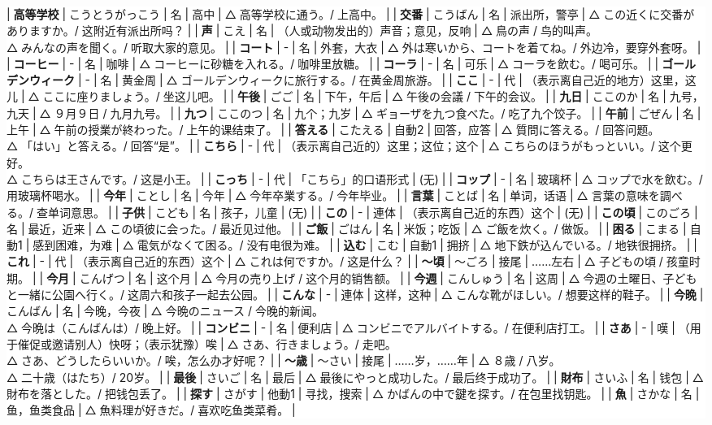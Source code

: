 | **高等学校** | こうとうがっこう | 名 | 高中 | △ 高等学校に通う。/ 上高中。 |
| **交番** | こうばん | 名 | 派出所，警亭 | △ この近くに交番がありますか。/ 这附近有派出所吗？ |
| **声** | こえ | 名 | （人或动物发出的）声音；意见，反响 | △ 鳥の声 / 鸟的叫声。<br>△ みんなの声を聞く。/ 听取大家的意见。 |
| **コート** | - | 名 | 外套，大衣 | △ 外は寒いから、コートを着てね。/ 外边冷，要穿外套呀。 |
| **コーヒー** | - | 名 | 咖啡 | △ コーヒーに砂糖を入れる。/ 咖啡里放糖。 |
| **コーラ** | - | 名 | 可乐 | △ コーラを飲む。/ 喝可乐。 |
| **ゴールデンウィーク** | - | 名 | 黄金周 | △ ゴールデンウィークに旅行する。/ 在黄金周旅游。 |
| **ここ** | - | 代 | （表示离自己近的地方）这里，这儿 | △ ここに座りましょう。/ 坐这儿吧。 |
| **午後** | ごご | 名 | 下午，午后 | △ 午後の会議 / 下午的会议。 |
| **九日** | ここのか | 名 | 九号，九天 | △ ９月９日 / 九月九号。 |
| **九つ** | ここのつ | 名 | 九个；九岁 | △ ギョーザを九つ食べた。/ 吃了九个饺子。 |
| **午前** | ごぜん | 名 | 上午 | △ 午前の授業が終わった。/ 上午的课结束了。 |
| **答える** | こたえる | 自動2 | 回答，应答 | △ 質問に答える。/ 回答问题。<br>△ 「はい」と答える。/ 回答“是”。 |
| **こちら** | - | 代 | （表示离自己近的）这里；这位；这个 | △ こちらのほうがもっといい。/ 这个更好。<br>△ こちらは王さんです。/ 这是小王。 |
| **こっち** | - | 代 | 「こちら」的口语形式 | (无) |
| **コップ** | - | 名 | 玻璃杯 | △ コップで水を飲む。/ 用玻璃杯喝水。 |
| **今年** | ことし | 名 | 今年 | △ 今年卒業する。/ 今年毕业。 |
| **言葉** | ことば | 名 | 单词，话语 | △ 言葉の意味を調べる。/ 查单词意思。 |
| **子供** | こども | 名 | 孩子，儿童 | (无) |
| **この** | - | 連体 | （表示离自己近的东西）这个 | (无) |
| **この頃** | このごろ | 名 | 最近，近来 | △ この頃彼に会った。/ 最近见过他。 |
| **ご飯** | ごはん | 名 | 米饭；吃饭 | △ ご飯を炊く。/ 做饭。 |
| **困る** | こまる | 自動1 | 感到困难，为难 | △ 電気がなくて困る。/ 没有电很为难。 |
| **込む** | こむ | 自動1 | 拥挤 | △ 地下鉄が込んでいる。/ 地铁很拥挤。 |
| **これ** | - | 代 | （表示离自己近的东西）这个 | △ これは何ですか。/ 这是什么？ |
| **～頃** | ～ごろ | 接尾 | ……左右 | △ 子どもの頃 / 孩童时期。 |
| **今月** | こんげつ | 名 | 这个月 | △ 今月の売り上げ / 这个月的销售额。 |
| **今週** | こんしゅう | 名 | 这周 | △ 今週の土曜日、子どもと一緒に公園へ行く。/ 这周六和孩子一起去公园。 |
| **こんな** | - | 連体 | 这样，这种 | △ こんな靴がほしい。/ 想要这样的鞋子。 |
| **今晩** | こんばん | 名 | 今晚，今夜 | △ 今晩のニュース / 今晚的新闻。<br>△ 今晩は（こんばんは）/ 晚上好。 |
| **コンビニ** | - | 名 | 便利店 | △ コンビニでアルバイトする。/ 在便利店打工。 |
| **さあ** | - | 嘆 | （用于催促或邀请别人）快呀；（表示犹豫）唉 | △ さあ、行きましょう。/ 走吧。<br>△ さあ、どうしたらいいか。/ 唉，怎么办才好呢？ |
| **～歳** | ～さい | 接尾 | ……岁，……年 | △ ８歳 / 八岁。<br>△ 二十歳（はたち）/ 20岁。 |
| **最後** | さいご | 名 | 最后 | △ 最後にやっと成功した。/ 最后终于成功了。 |
| **財布** | さいふ | 名 | 钱包 | △ 財布を落とした。/ 把钱包丢了。 |
| **探す** | さがす | 他動1 | 寻找，搜索 | △ かばんの中で鍵を探す。/ 在包里找钥匙。 |
| **魚** | さかな | 名 | 鱼，鱼类食品 | △ 魚料理が好きだ。/ 喜欢吃鱼类菜肴。 |